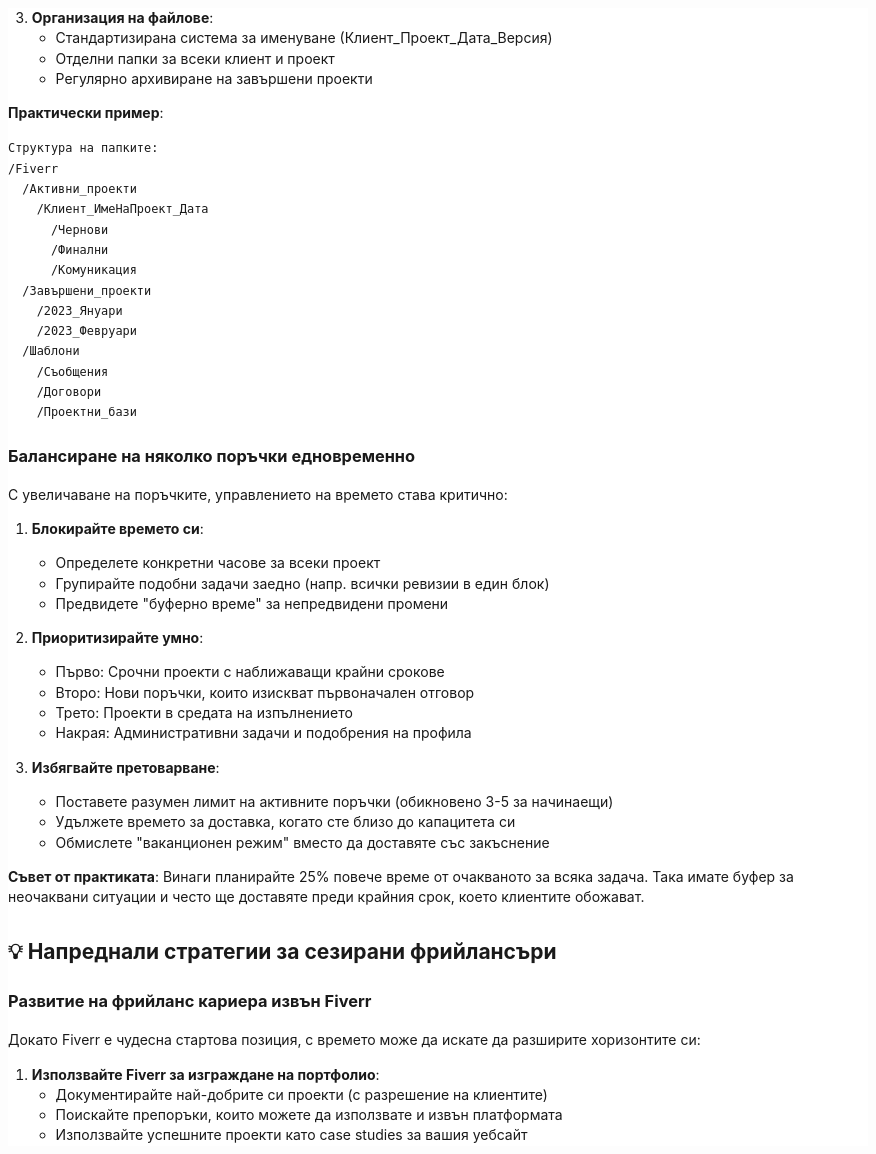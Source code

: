 3. **Организация на файлове**:
   - Стандартизирана система за именуване (Клиент_Проект_Дата_Версия)
   - Отделни папки за всеки клиент и проект
   - Регулярно архивиране на завършени проекти

**Практически пример**:
```
Структура на папките:
/Fiverr
  /Активни_проекти
    /Клиент_ИмеНаПроект_Дата
      /Чернови
      /Финални
      /Комуникация
  /Завършени_проекти
    /2023_Януари
    /2023_Февруари
  /Шаблони
    /Съобщения
    /Договори
    /Проектни_бази
```

### Балансиране на няколко поръчки едновременно

С увеличаване на поръчките, управлението на времето става критично:

1. **Блокирайте времето си**:
   - Определете конкретни часове за всеки проект
   - Групирайте подобни задачи заедно (напр. всички ревизии в един блок)
   - Предвидете "буферно време" за непредвидени промени

2. **Приоритизирайте умно**:
   - Първо: Срочни проекти с наближаващи крайни срокове
   - Второ: Нови поръчки, които изискват първоначален отговор
   - Трето: Проекти в средата на изпълнението
   - Накрая: Административни задачи и подобрения на профила

3. **Избягвайте претоварване**:
   - Поставете разумен лимит на активните поръчки (обикновено 3-5 за начинаещи)
   - Удължете времето за доставка, когато сте близо до капацитета си
   - Обмислете "ваканционен режим" вместо да доставяте със закъснение

**Съвет от практиката**: Винаги планирайте 25% повече време от очакваното за всяка задача. Така имате буфер за неочаквани ситуации и често ще доставяте преди крайния срок, което клиентите обожават.

## 💡 Напреднали стратегии за сезирани фрийлансъри

### Развитие на фрийланс кариера извън Fiverr

Докато Fiverr е чудесна стартова позиция, с времето може да искате да разширите хоризонтите си:

1. **Използвайте Fiverr за изграждане на портфолио**:
   - Документирайте най-добрите си проекти (с разрешение на клиентите)
   - Поискайте препоръки, които можете да използвате и извън платформата
   - Използвайте успешните проекти като case studies за вашия уебсайт
